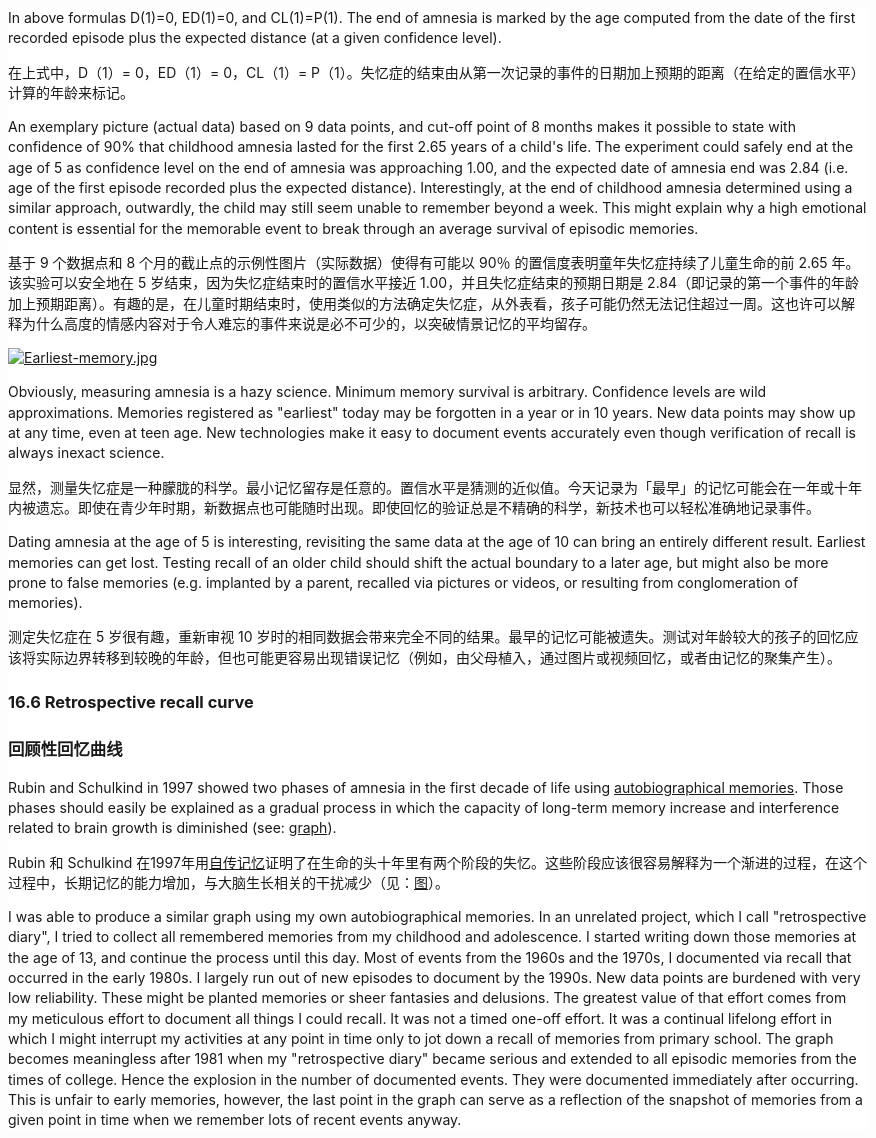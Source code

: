 In above formulas D\(1\)=0, ED\(1\)=0, and CL\(1\)=P\(1\). The end of amnesia is marked by the age computed from the date of the first recorded episode plus the expected distance \(at a given confidence level\).

在上式中，D（1）= 0，ED（1）= 0，CL（1）= P（1）。失忆症的结束由从第一次记录的事件的日期加上预期的距离（在给定的置信水平）计算的年龄来标记。

An exemplary picture \(actual data\) based on 9 data points, and cut-off point of 8 months makes it possible to state with confidence of 90% that childhood amnesia lasted for the first 2.65 years of a child's life. The experiment could safely end at the age of 5 as confidence level on the end of amnesia was approaching 1.00, and the expected date of amnesia end was 2.84 \(i.e. age of the first episode recorded plus the expected distance\). Interestingly, at the end of childhood amnesia determined using a similar approach, outwardly, the child may still seem unable to remember beyond a week. This might explain why a high emotional content is essential for the memorable event to break through an average survival of episodic memories.

基于 9 个数据点和 8 个月的截止点的示例性图片（实际数据）使得有可能以 90％ 的置信度表明童年失忆症持续了儿童生命的前 2.65 年。该实验可以安全地在 5 岁结束，因为失忆症结束时的置信水平接近 1.00，并且失忆症结束的预期日期是 2.84（即记录的第一个事件的年龄加上预期距离）。有趣的是，在儿童时期结束时，使用类似的方法确定失忆症，从外表看，孩子可能仍然无法记住超过一周。这也许可以解释为什么高度的情感内容对于令人难忘的事件来说是必不可少的，以突破情景记忆的平均留存。

[![Earliest-memory.jpg](https://supermemo.guru/images/c/ce/Earliest-memory.jpg)](https://supermemo.guru/wiki/File:Earliest-memory.jpg)

Obviously, measuring amnesia is a hazy science. Minimum memory survival is arbitrary. Confidence levels are wild approximations. Memories registered as "earliest" today may be forgotten in a year or in 10 years. New data points may show up at any time, even at teen age. New technologies make it easy to document events accurately even though verification of recall is always inexact science.

显然，测量失忆症是一种朦胧的科学。最小记忆留存是任意的。置信水平是猜测的近似值。今天记录为「最早」的记忆可能会在一年或十年内被遗忘。即使在青少年时期，新数据点也可能随时出现。即使回忆的验证总是不精确的科学，新技术也可以轻松准确地记录事件。

Dating amnesia at the age of 5 is interesting, revisiting the same data at the age of 10 can bring an entirely different result. Earliest memories can get lost. Testing recall of an older child should shift the actual boundary to a later age, but might also be more prone to false memories \(e.g. implanted by a parent, recalled via pictures or videos, or resulting from conglomeration of memories\).

测定失忆症在 5 岁很有趣，重新审视 10 岁时的相同数据会带来完全不同的结果。最早的记忆可能被遗失。测试对年龄较大的孩子的回忆应该将实际边界转移到较晚的年龄，但也可能更容易出现错误记忆（例如，由父母植入，通过图片或视频回忆，或者由记忆的聚集产生）。

### 16.6 Retrospective recall curve

### 回顾性回忆曲线

Rubin and Schulkind in 1997 showed two phases of amnesia in the first decade of life using [autobiographical memories](https://supermemo.guru/wiki/How_autobiographical_memories_fade_in_time). Those phases should easily be explained as a gradual process in which the capacity of long-term memory increase and interference related to brain growth is diminished \(see: [graph](http://learnmem.cshlp.org/content/19/9/423/F1.expansion.html)\).

Rubin 和 Schulkind 在1997年用[自传记忆](https://supermemo.guru/wiki/How_autobiographical_memories_fade_in_time)证明了在生命的头十年里有两个阶段的失忆。这些阶段应该很容易解释为一个渐进的过程，在这个过程中，长期记忆的能力增加，与大脑生长相关的干扰减少（见：[图](http://learnmem.cshlp.org/content/19/9/423/F1.expansion.html)）。

I was able to produce a similar graph using my own autobiographical memories. In an unrelated project, which I call "retrospective diary", I tried to collect all remembered memories from my childhood and adolescence. I started writing down those memories at the age of 13, and continue the process until this day. Most of events from the 1960s and the 1970s, I documented via recall that occurred in the early 1980s. I largely run out of new episodes to document by the 1990s. New data points are burdened with very low reliability. These might be planted memories or sheer fantasies and delusions. The greatest value of that effort comes from my meticulous effort to document all things I could recall. It was not a timed one-off effort. It was a continual lifelong effort in which I might interrupt my activities at any point in time only to jot down a recall of memories from primary school. The graph becomes meaningless after 1981 when my "retrospective diary" became serious and extended to all episodic memories from the times of college. Hence the explosion in the number of documented events. They were documented immediately after occurring. This is unfair to early memories, however, the last point in the graph can serve as a reflection of the snapshot of memories from a given point in time when we remember lots of recent events anyway.
